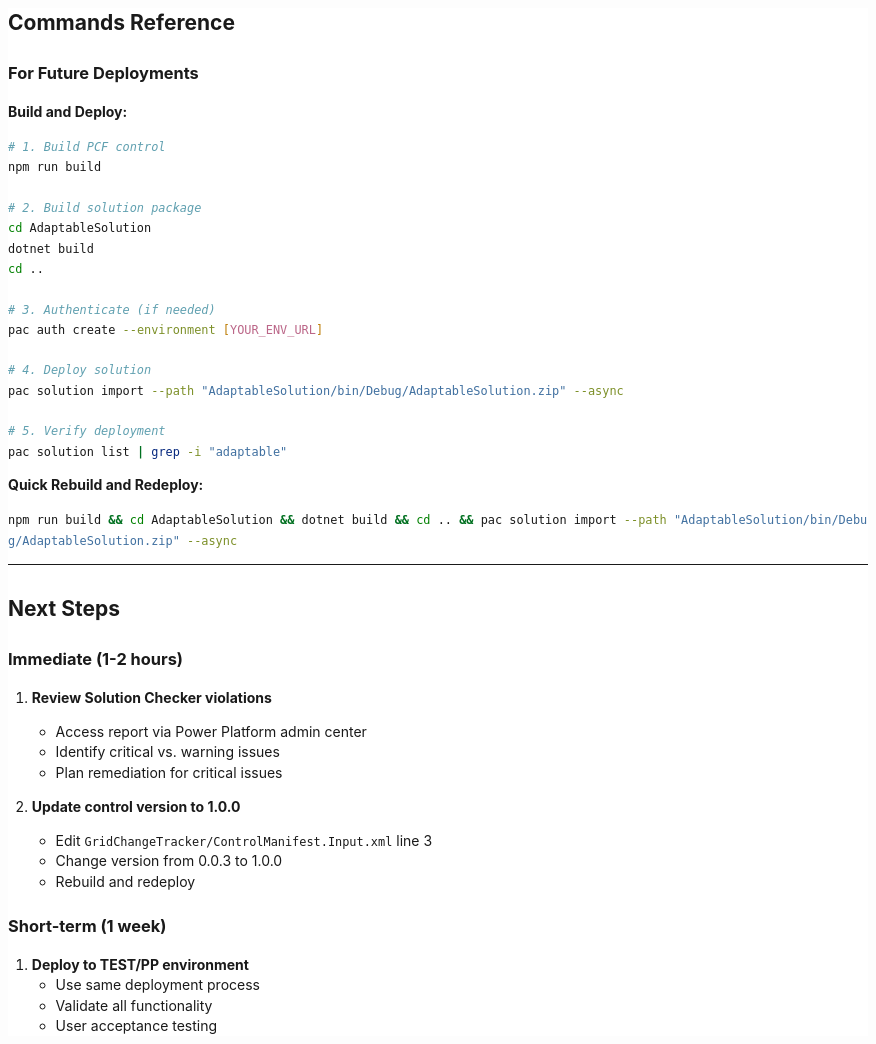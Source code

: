 
## Commands Reference

### For Future Deployments

**Build and Deploy:**
```bash
# 1. Build PCF control
npm run build

# 2. Build solution package
cd AdaptableSolution
dotnet build
cd ..

# 3. Authenticate (if needed)
pac auth create --environment [YOUR_ENV_URL]

# 4. Deploy solution
pac solution import --path "AdaptableSolution/bin/Debug/AdaptableSolution.zip" --async

# 5. Verify deployment
pac solution list | grep -i "adaptable"
```

**Quick Rebuild and Redeploy:**
```bash
npm run build && cd AdaptableSolution && dotnet build && cd .. && pac solution import --path "AdaptableSolution/bin/Debug/AdaptableSolution.zip" --async
```

---

## Next Steps

### Immediate (1-2 hours)
1. **Review Solution Checker violations**
   - Access report via Power Platform admin center
   - Identify critical vs. warning issues
   - Plan remediation for critical issues

2. **Update control version to 1.0.0**
   - Edit `GridChangeTracker/ControlManifest.Input.xml` line 3
   - Change version from 0.0.3 to 1.0.0
   - Rebuild and redeploy

### Short-term (1 week)
1. **Deploy to TEST/PP environment**
   - Use same deployment process
   - Validate all functionality
   - User acceptance testing
